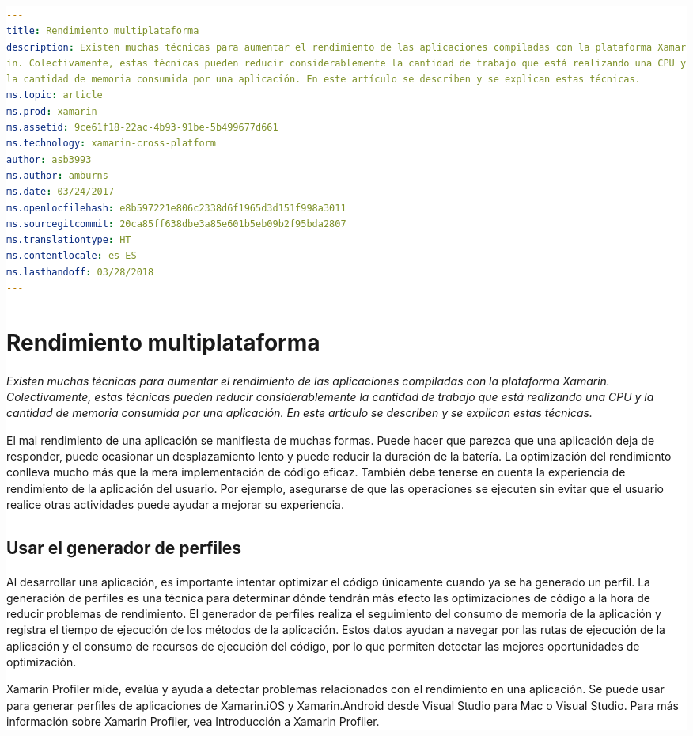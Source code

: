 ```yaml
---
title: Rendimiento multiplataforma
description: Existen muchas técnicas para aumentar el rendimiento de las aplicaciones compiladas con la plataforma Xamarin. Colectivamente, estas técnicas pueden reducir considerablemente la cantidad de trabajo que está realizando una CPU y la cantidad de memoria consumida por una aplicación. En este artículo se describen y se explican estas técnicas.
ms.topic: article
ms.prod: xamarin
ms.assetid: 9ce61f18-22ac-4b93-91be-5b499677d661
ms.technology: xamarin-cross-platform
author: asb3993
ms.author: amburns
ms.date: 03/24/2017
ms.openlocfilehash: e8b597221e806c2338d6f1965d3d151f998a3011
ms.sourcegitcommit: 20ca85ff638dbe3a85e601b5eb09b2f95bda2807
ms.translationtype: HT
ms.contentlocale: es-ES
ms.lasthandoff: 03/28/2018
---
```

# <a name="cross-platform-performance"></a>Rendimiento multiplataforma

_Existen muchas técnicas para aumentar el rendimiento de las aplicaciones compiladas con la plataforma Xamarin. Colectivamente, estas técnicas pueden reducir considerablemente la cantidad de trabajo que está realizando una CPU y la cantidad de memoria consumida por una aplicación. En este artículo se describen y se explican estas técnicas._

El mal rendimiento de una aplicación se manifiesta de muchas formas. Puede hacer que parezca que una aplicación deja de responder, puede ocasionar un desplazamiento lento y puede reducir la duración de la batería. La optimización del rendimiento conlleva mucho más que la mera implementación de código eficaz. También debe tenerse en cuenta la experiencia de rendimiento de la aplicación del usuario. Por ejemplo, asegurarse de que las operaciones se ejecuten sin evitar que el usuario realice otras actividades puede ayudar a mejorar su experiencia.


<a name="profiler" />

## <a name="use-the-profiler"></a>Usar el generador de perfiles

Al desarrollar una aplicación, es importante intentar optimizar el código únicamente cuando ya se ha generado un perfil. La generación de perfiles es una técnica para determinar dónde tendrán más efecto las optimizaciones de código a la hora de reducir problemas de rendimiento. El generador de perfiles realiza el seguimiento del consumo de memoria de la aplicación y registra el tiempo de ejecución de los métodos de la aplicación. Estos datos ayudan a navegar por las rutas de ejecución de la aplicación y el consumo de recursos de ejecución del código, por lo que permiten detectar las mejores oportunidades de optimización.

Xamarin Profiler mide, evalúa y ayuda a detectar problemas relacionados con el rendimiento en una aplicación. Se puede usar para generar perfiles de aplicaciones de Xamarin.iOS y Xamarin.Android desde Visual Studio para Mac o Visual Studio. Para más información sobre Xamarin Profiler, vea [Introducción a Xamarin Profiler](~/tools/profiler/index.md).
